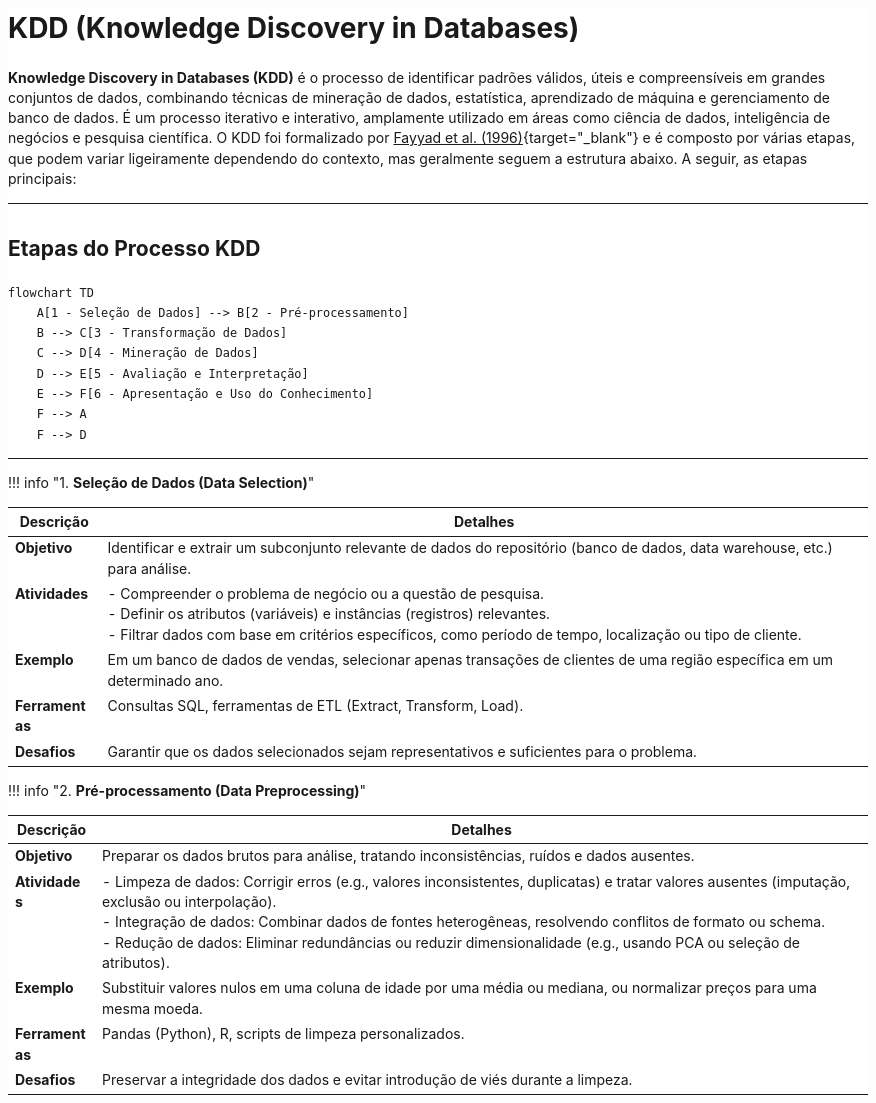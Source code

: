 

KDD (Knowledge Discovery in Databases)
==========================

**Knowledge Discovery in Databases (KDD)** é o processo de identificar padrões válidos, úteis e compreensíveis em grandes conjuntos de dados, combinando técnicas de mineração de dados, estatística, aprendizado de máquina e gerenciamento de banco de dados. É um processo iterativo e interativo, amplamente utilizado em áreas como ciência de dados, inteligência de negócios e pesquisa científica. O KDD foi formalizado por [Fayyad et al. (1996)](https://doi.org/10.1609/aimag.v17i3.1230){target="_blank"} e é composto por várias etapas, que podem variar ligeiramente dependendo do contexto, mas geralmente seguem a estrutura abaixo. A seguir, as etapas principais:

---

## Etapas do Processo KDD

``` mermaid
flowchart TD
    A[1 - Seleção de Dados] --> B[2 - Pré-processamento]
    B --> C[3 - Transformação de Dados]
    C --> D[4 - Mineração de Dados]
    D --> E[5 - Avaliação e Interpretação]
    E --> F[6 - Apresentação e Uso do Conhecimento]
    F --> A
    F --> D
```

---

!!! info "1. **Seleção de Dados (Data Selection)**"

| **Descrição** | **Detalhes** |
| --- | --- |
| **Objetivo** | Identificar e extrair um subconjunto relevante de dados do repositório (banco de dados, data warehouse, etc.) para análise. |
| **Atividades** | - Compreender o problema de negócio ou a questão de pesquisa.<br>- Definir os atributos (variáveis) e instâncias (registros) relevantes.<br>- Filtrar dados com base em critérios específicos, como período de tempo, localização ou tipo de cliente.
| **Exemplo** | Em um banco de dados de vendas, selecionar apenas transações de clientes de uma região específica em um determinado ano. |
| **Ferramentas** | Consultas SQL, ferramentas de ETL (Extract, Transform, Load). |
| **Desafios** | Garantir que os dados selecionados sejam representativos e suficientes para o problema. |
    

!!! info "2. **Pré-processamento (Data Preprocessing)**"

| **Descrição** | **Detalhes** |
| --- | --- |
| **Objetivo** | Preparar os dados brutos para análise, tratando inconsistências, ruídos e dados ausentes. |
| **Atividades** | - Limpeza de dados: Corrigir erros (e.g., valores inconsistentes, duplicatas) e tratar valores ausentes (imputação, exclusão ou interpolação).<br>- Integração de dados: Combinar dados de fontes heterogêneas, resolvendo conflitos de formato ou schema.<br>- Redução de dados: Eliminar redundâncias ou reduzir dimensionalidade (e.g., usando PCA ou seleção de atributos). |
| **Exemplo** | Substituir valores nulos em uma coluna de idade por uma média ou mediana, ou normalizar preços para uma mesma moeda. |
| **Ferramentas** | Pandas (Python), R, scripts de limpeza personalizados. |
| **Desafios** | Preservar a integridade dos dados e evitar introdução de viés durante a limpeza. |
